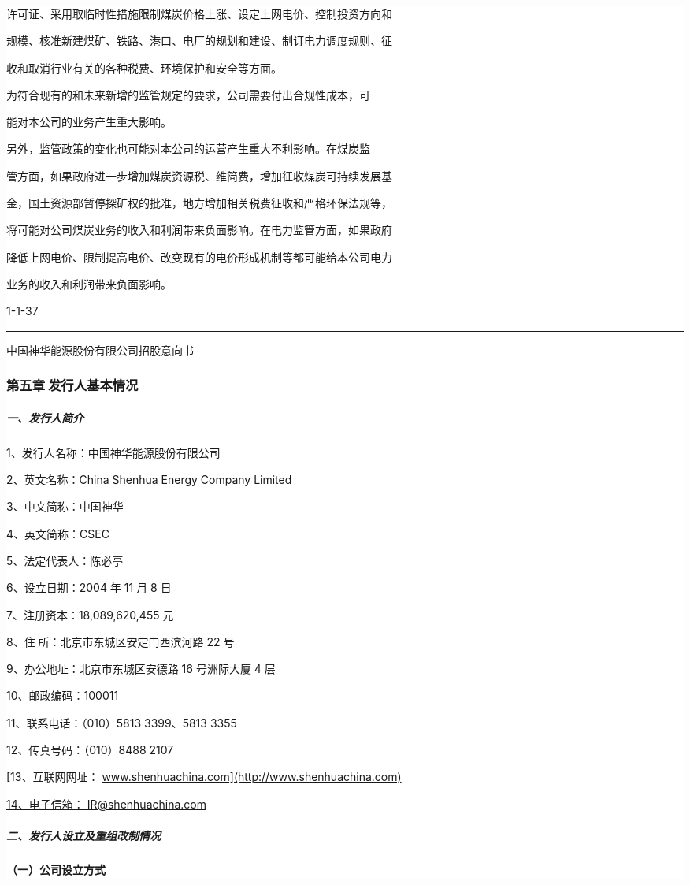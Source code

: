 许可证、采用取临时性措施限制煤炭价格上涨、设定上网电价、控制投资方向和

规模、核准新建煤矿、铁路、港口、电厂的规划和建设、制订电力调度规则、征

收和取消行业有关的各种税费、环境保护和安全等方面。

为符合现有的和未来新增的监管规定的要求，公司需要付出合规性成本，可

能对本公司的业务产生重大影响。

另外，监管政策的变化也可能对本公司的运营产生重大不利影响。在煤炭监

管方面，如果政府进一步增加煤炭资源税、维简费，增加征收煤炭可持续发展基

金，国土资源部暂停探矿权的批准，地方增加相关税费征收和严格环保法规等，

将可能对公司煤炭业务的收入和利润带来负面影响。在电力监管方面，如果政府

降低上网电价、限制提高电价、改变现有的电价形成机制等都可能给本公司电力

业务的收入和利润带来负面影响。

1-1-37


-----

中国神华能源股份有限公司招股意向书

### 第五章 发行人基本情况

##### 一、发行人简介

1、发行人名称：中国神华能源股份有限公司

2、英文名称：China Shenhua Energy Company Limited

3、中文简称：中国神华

4、英文简称：CSEC

5、法定代表人：陈必亭

6、设立日期：2004 年 11 月 8 日

7、注册资本：18,089,620,455 元

8、住 所：北京市东城区安定门西滨河路 22 号

9、办公地址：北京市东城区安德路 16 号洲际大厦 4 层

10、邮政编码：100011

11、联系电话：（010）5813 3399、5813 3355

12、传真号码：（010）8488 2107

[13、互联网网址： www.shenhuachina.com](http://www.shenhuachina.com)

[14、电子信箱： IR@shenhuachina.com](mailto:IR@shenhuachina.com)

##### 二、发行人设立及重组改制情况

**（一）公司设立方式**
